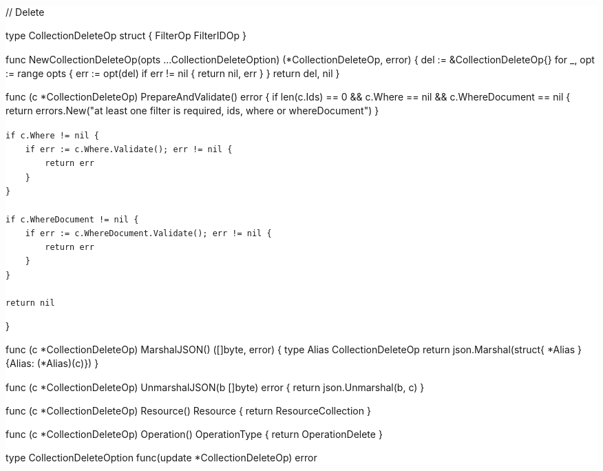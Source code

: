 // Delete

type CollectionDeleteOp struct {
	FilterOp
	FilterIDOp
}

func NewCollectionDeleteOp(opts ...CollectionDeleteOption) (*CollectionDeleteOp, error) {
	del := &CollectionDeleteOp{}
	for _, opt := range opts {
		err := opt(del)
		if err != nil {
			return nil, err
		}
	}
	return del, nil
}

func (c *CollectionDeleteOp) PrepareAndValidate() error {
	if len(c.Ids) == 0 && c.Where == nil && c.WhereDocument == nil {
		return errors.New("at least one filter is required, ids, where or whereDocument")
	}

	if c.Where != nil {
		if err := c.Where.Validate(); err != nil {
			return err
		}
	}

	if c.WhereDocument != nil {
		if err := c.WhereDocument.Validate(); err != nil {
			return err
		}
	}

	return nil
}

func (c *CollectionDeleteOp) MarshalJSON() ([]byte, error) {
	type Alias CollectionDeleteOp
	return json.Marshal(struct{ *Alias }{Alias: (*Alias)(c)})
}

func (c *CollectionDeleteOp) UnmarshalJSON(b []byte) error {
	return json.Unmarshal(b, c)
}

func (c *CollectionDeleteOp) Resource() Resource {
	return ResourceCollection
}

func (c *CollectionDeleteOp) Operation() OperationType {
	return OperationDelete
}

type CollectionDeleteOption func(update *CollectionDeleteOp) error
